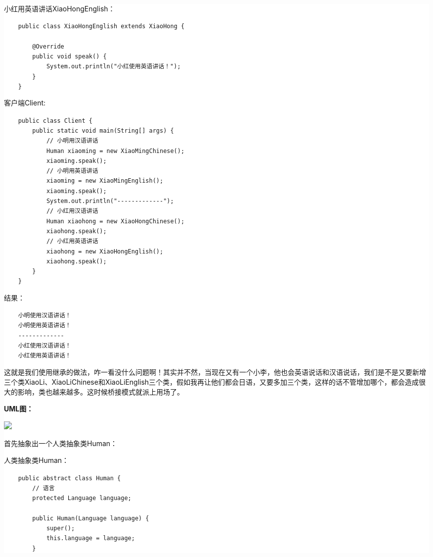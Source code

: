
小红用英语讲话XiaoHongEnglish：

	    public class XiaoHongEnglish extends XiaoHong {
	
			@Override
			public void speak() {
				System.out.println("小红使用英语讲话！");
			}
	    }


客户端Client:

	    public class Client {
			public static void main(String[] args) {
				// 小明用汉语讲话
				Human xiaoming = new XiaoMingChinese();
				xiaoming.speak();
				// 小明用英语讲话
				xiaoming = new XiaoMingEnglish();
				xiaoming.speak();
				System.out.println("-------------");
				// 小红用汉语讲话
				Human xiaohong = new XiaoHongChinese();
				xiaohong.speak();
				// 小红用英语讲话
				xiaohong = new XiaoHongEnglish();
				xiaohong.speak();
			}
	    }

结果：

	    小明使用汉语讲话！
	    小明使用英语讲话！
	    -------------
	    小红使用汉语讲话！
	    小红使用英语讲话！

这就是我们使用继承的做法，咋一看没什么问题啊！其实并不然，当现在又有一个小李，他也会英语说话和汉语说话，我们是不是又要新增三个类XiaoLi、XiaoLiChinese和XiaoLiEnglish三个类，假如我再让他们都会日语，又要多加三个类，这样的话不管增加哪个，都会造成很大的影响，类也越来越多。这时候桥接模式就派上用场了。

**UML图：**

![](http://ops0jcxr8.bkt.clouddn.com/%E6%A1%A5%E6%8E%A5%E6%A8%A1%E5%BC%8F%EF%BC%88%E4%BE%8B%E5%AD%90%EF%BC%89.png )


首先抽象出一个人类抽象类Human：

人类抽象类Human：

	    public abstract class Human {
			// 语言
			protected Language language;
		
			public Human(Language language) {
				super();
				this.language = language;
			}
		